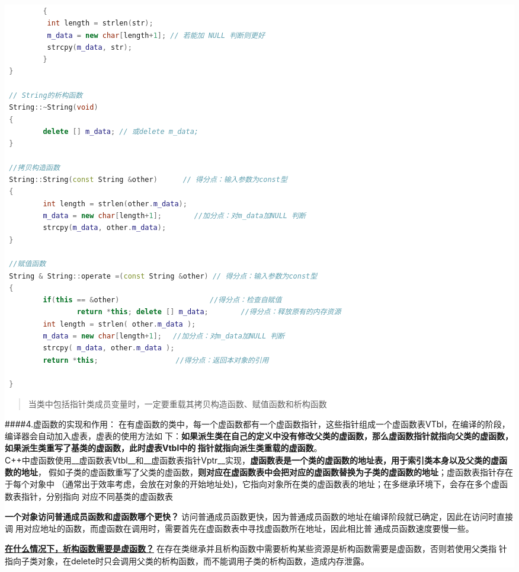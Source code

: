 ```c++
         {
          int length = strlen(str);
          m_data = new char[length+1]; // 若能加 NULL 判断则更好
          strcpy(m_data, str);
         }
 } 
 
 // String的析构函数
 String::~String(void)
 {
         delete [] m_data; // 或delete m_data;
 }
 
 //拷贝构造函数
 String::String(const String &other) 　　　// 得分点：输入参数为const型
 {     
         int length = strlen(other.m_data);
         m_data = new char[length+1]; 　　　　//加分点：对m_data加NULL 判断
         strcpy(m_data, other.m_data);    
 } 
 
 //赋值函数
 String & String::operate =(const String &other) // 得分点：输入参数为const型
 {     
         if(this == &other)                  　　//得分点：检查自赋值
                 return *this; delete [] m_data; 　　　　//得分点：释放原有的内存资源
         int length = strlen( other.m_data );      
         m_data = new char[length+1]; 　//加分点：对m_data加NULL 判断
         strcpy( m_data, other.m_data );   
         return *this;     　　　　　　　　//得分点：返回本对象的引用  
 
 }
 ```
 >当类中包括指针类成员变量时，一定要重载其拷贝构造函数、赋值函数和析构函数
 
####4.虚函数的实现和作用：
 在有虚函数的类中，每一个虚函数都有一个虚函数指针，这些指针组成一个虚函数表VTbl，在编译的阶段，编译器会自动加入虚表，虚表的使用方法如
 下：__如果派生类在自己的定义中没有修改父类的虚函数，那么虚函数指针就指向父类的虚函数，如果派生类重写了基类的虚函数，此时虚表Vtbl中的
 指针就指向派生类重载的虚函数__。   
 C++中虚函数使用__虚函数表Vtbl__和__虚函数表指针Vptr__实现，__虚函数表是一个类的虚函数的地址表，用于索引类本身以及父类的虚函数的地址__，
 假如子类的虚函数重写了父类的虚函数，__则对应在虚函数表中会把对应的虚函数替换为子类的虚函数的地址__；虚函数表指针存在于每个对象中
 （通常出于效率考虑，会放在对象的开始地址处)，它指向对象所在类的虚函数表的地址；在多继承环境下，会存在多个虚函数表指针，分别指向
 对应不同基类的虚函数表
 
>
 __一个对象访问普通成员函数和虚函数哪个更快？__
 访问普通成员函数更快，因为普通成员函数的地址在编译阶段就已确定，因此在访问时直接调  用对应地址的函数，而虚函数在调用时，需要首先在虚函数表中寻找虚函数所在地址，因此相比普 通成员函数速度要慢一些。  

>
 __[在什么情况下，析构函数需要是虚函数？](http://blog.csdn.net/pathuang68/article/details/4156308)__
 在存在类继承并且析构函数中需要析构某些资源是析构函数需要是虚函数，否则若使用父类指 针指向子类对象，在delete时只会调用父类的析构函数，而不能调用子类的析构函数，造成内存泄露。  
 